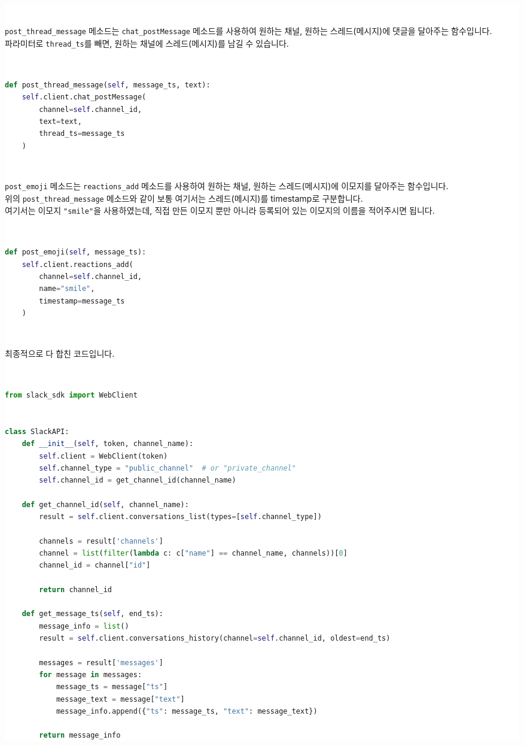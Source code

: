 <br>  

`post_thread_message` 메소드는 `chat_postMessage` 메소드를 사용하여 원하는 채널, 원하는 스레드(메시지)에 댓글을 달아주는 함수입니다.  
파라미터로 `thread_ts`를 빼면, 원하는 채널에 스레드(메시지)를 남길 수 있습니다.  
  
<br>  

```python
def post_thread_message(self, message_ts, text):
    self.client.chat_postMessage(
        channel=self.channel_id,
        text=text,
        thread_ts=message_ts
    )
```
  
<br> 


`post_emoji` 메소드는 `reactions_add` 메소드를 사용하여 원하는 채널, 원하는 스레드(메시지)에 이모지를 달아주는 함수입니다.  
위의 `post_thread_message` 메소드와 같이 보통 여기서는 스레드(메시지)를 timestamp로 구분합니다.   
여기서는 이모지 `"smile"`을 사용하였는데, 직접 만든 이모지 뿐만 아니라 등록되어 있는 이모지의 이름을 적어주시면 됩니다.  
   
<br> 
  
```python
def post_emoji(self, message_ts):
    self.client.reactions_add(
        channel=self.channel_id,
        name="smile",
        timestamp=message_ts
    )
```
  
<br> 

최종적으로 다 합친 코드입니다.  
  
<br> 
    
```python
from slack_sdk import WebClient


class SlackAPI:
    def __init__(self, token, channel_name):
        self.client = WebClient(token)
        self.channel_type = "public_channel"  # or "private_channel"
        self.channel_id = get_channel_id(channel_name)
        
    def get_channel_id(self, channel_name):
        result = self.client.conversations_list(types=[self.channel_type])

        channels = result['channels']
        channel = list(filter(lambda c: c["name"] == channel_name, channels))[0]
        channel_id = channel["id"]

        return channel_id
        
    def get_message_ts(self, end_ts):
        message_info = list()
        result = self.client.conversations_history(channel=self.channel_id, oldest=end_ts)
        
        messages = result['messages']        
        for message in messages:
            message_ts = message["ts"]
            message_text = message["text"]
            message_info.append({"ts": message_ts, "text": message_text})

        return message_info
```